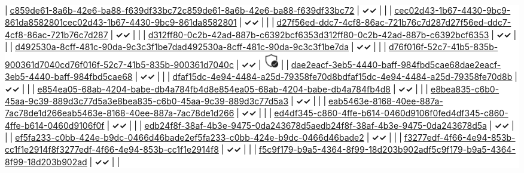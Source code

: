 | [<span data-ttu-id="85fdd-288">c859de61-8a6b-42e6-ba88-f639df33bc72</span><span class="sxs-lookup"><span data-stu-id="85fdd-288">c859de61-8a6b-42e6-ba88-f639df33bc72</span></span>](./c859de61-8a6b-42e6-ba88-f639df33bc72.md) | <span data-ttu-id="85fdd-289">**✓**</span><span class="sxs-lookup"><span data-stu-id="85fdd-289">**✓**</span></span> |  |
| [<span data-ttu-id="85fdd-290">cec02d43-1b67-4430-9bc9-861da8582801</span><span class="sxs-lookup"><span data-stu-id="85fdd-290">cec02d43-1b67-4430-9bc9-861da8582801</span></span>](./cec02d43-1b67-4430-9bc9-861da8582801.md) | <span data-ttu-id="85fdd-291">**✓**</span><span class="sxs-lookup"><span data-stu-id="85fdd-291">**✓**</span></span> |  |
| [<span data-ttu-id="85fdd-292">d27f56ed-ddc7-4cf8-86ac-721b76c7d287</span><span class="sxs-lookup"><span data-stu-id="85fdd-292">d27f56ed-ddc7-4cf8-86ac-721b76c7d287</span></span>](./d27f56ed-ddc7-4cf8-86ac-721b76c7d287.md) | <span data-ttu-id="85fdd-293">**✓**</span><span class="sxs-lookup"><span data-stu-id="85fdd-293">**✓**</span></span> |  |
| [<span data-ttu-id="85fdd-294">d312ff80-0c2b-42ad-887b-c6392bcf6353</span><span class="sxs-lookup"><span data-stu-id="85fdd-294">d312ff80-0c2b-42ad-887b-c6392bcf6353</span></span>](./d312ff80-0c2b-42ad-887b-c6392bcf6353.md) | <span data-ttu-id="85fdd-295">**✓**</span><span class="sxs-lookup"><span data-stu-id="85fdd-295">**✓**</span></span> |  |
| [<span data-ttu-id="85fdd-296">d492530a-8cff-481c-90da-9c3c3f1be7da</span><span class="sxs-lookup"><span data-stu-id="85fdd-296">d492530a-8cff-481c-90da-9c3c3f1be7da</span></span>](./d492530a-8cff-481c-90da-9c3c3f1be7da.md) | <span data-ttu-id="85fdd-297">**✓**</span><span class="sxs-lookup"><span data-stu-id="85fdd-297">**✓**</span></span> |  |
| [<span data-ttu-id="85fdd-298">d76f016f-52c7-41b5-835b-900361d7040c</span><span class="sxs-lookup"><span data-stu-id="85fdd-298">d76f016f-52c7-41b5-835b-900361d7040c</span></span>](./d76f016f-52c7-41b5-835b-900361d7040c.md) | <span data-ttu-id="85fdd-299">**✓**</span><span class="sxs-lookup"><span data-stu-id="85fdd-299">**✓**</span></span> | <img alt="Certified application badge" src="../media/certified-badge.png" height="25" width="25" /> |
| [<span data-ttu-id="85fdd-300">dae2eacf-3eb5-4440-baff-984fbd5cae68</span><span class="sxs-lookup"><span data-stu-id="85fdd-300">dae2eacf-3eb5-4440-baff-984fbd5cae68</span></span>](./dae2eacf-3eb5-4440-baff-984fbd5cae68.md) | <span data-ttu-id="85fdd-301">**✓**</span><span class="sxs-lookup"><span data-stu-id="85fdd-301">**✓**</span></span> |  |
| [<span data-ttu-id="85fdd-302">dfaf15dc-4e94-4484-a25d-79358fe70d8b</span><span class="sxs-lookup"><span data-stu-id="85fdd-302">dfaf15dc-4e94-4484-a25d-79358fe70d8b</span></span>](./dfaf15dc-4e94-4484-a25d-79358fe70d8b.md) | <span data-ttu-id="85fdd-303">**✓**</span><span class="sxs-lookup"><span data-stu-id="85fdd-303">**✓**</span></span> |  |
| [<span data-ttu-id="85fdd-304">e854ea05-68ab-4204-babe-db4a784fb4d8</span><span class="sxs-lookup"><span data-stu-id="85fdd-304">e854ea05-68ab-4204-babe-db4a784fb4d8</span></span>](./e854ea05-68ab-4204-babe-db4a784fb4d8.md) | <span data-ttu-id="85fdd-305">**✓**</span><span class="sxs-lookup"><span data-stu-id="85fdd-305">**✓**</span></span> |  |
| [<span data-ttu-id="85fdd-306">e8bea835-c6b0-45aa-9c39-889d3c77d5a3</span><span class="sxs-lookup"><span data-stu-id="85fdd-306">e8bea835-c6b0-45aa-9c39-889d3c77d5a3</span></span>](./e8bea835-c6b0-45aa-9c39-889d3c77d5a3.md) | <span data-ttu-id="85fdd-307">**✓**</span><span class="sxs-lookup"><span data-stu-id="85fdd-307">**✓**</span></span> |  |
| [<span data-ttu-id="85fdd-308">eab5463e-8168-40ee-887a-7ac78de1d266</span><span class="sxs-lookup"><span data-stu-id="85fdd-308">eab5463e-8168-40ee-887a-7ac78de1d266</span></span>](./eab5463e-8168-40ee-887a-7ac78de1d266.md) | <span data-ttu-id="85fdd-309">**✓**</span><span class="sxs-lookup"><span data-stu-id="85fdd-309">**✓**</span></span> |  |
| [<span data-ttu-id="85fdd-310">ed4df345-c860-4ffe-b614-0460d9106f0f</span><span class="sxs-lookup"><span data-stu-id="85fdd-310">ed4df345-c860-4ffe-b614-0460d9106f0f</span></span>](./ed4df345-c860-4ffe-b614-0460d9106f0f.md) | <span data-ttu-id="85fdd-311">**✓**</span><span class="sxs-lookup"><span data-stu-id="85fdd-311">**✓**</span></span> |  |
| [<span data-ttu-id="85fdd-312">edb24f8f-38af-4b3e-9475-0da243678d5a</span><span class="sxs-lookup"><span data-stu-id="85fdd-312">edb24f8f-38af-4b3e-9475-0da243678d5a</span></span>](./edb24f8f-38af-4b3e-9475-0da243678d5a.md) | <span data-ttu-id="85fdd-313">**✓**</span><span class="sxs-lookup"><span data-stu-id="85fdd-313">**✓**</span></span> |  |
| [<span data-ttu-id="85fdd-314">ef5fa233-c0bb-424e-b9dc-0466d46bade2</span><span class="sxs-lookup"><span data-stu-id="85fdd-314">ef5fa233-c0bb-424e-b9dc-0466d46bade2</span></span>](./ef5fa233-c0bb-424e-b9dc-0466d46bade2.md) | <span data-ttu-id="85fdd-315">**✓**</span><span class="sxs-lookup"><span data-stu-id="85fdd-315">**✓**</span></span> |  |
| [<span data-ttu-id="85fdd-316">f3277edf-4f66-4e94-853b-cc1f1e2914f8</span><span class="sxs-lookup"><span data-stu-id="85fdd-316">f3277edf-4f66-4e94-853b-cc1f1e2914f8</span></span>](./f3277edf-4f66-4e94-853b-cc1f1e2914f8.md) | <span data-ttu-id="85fdd-317">**✓**</span><span class="sxs-lookup"><span data-stu-id="85fdd-317">**✓**</span></span> |  |
| [<span data-ttu-id="85fdd-318">f5c9f179-b9a5-4364-8f99-18d203b902ad</span><span class="sxs-lookup"><span data-stu-id="85fdd-318">f5c9f179-b9a5-4364-8f99-18d203b902ad</span></span>](./f5c9f179-b9a5-4364-8f99-18d203b902ad.md) | <span data-ttu-id="85fdd-319">**✓**</span><span class="sxs-lookup"><span data-stu-id="85fdd-319">**✓**</span></span> |  |